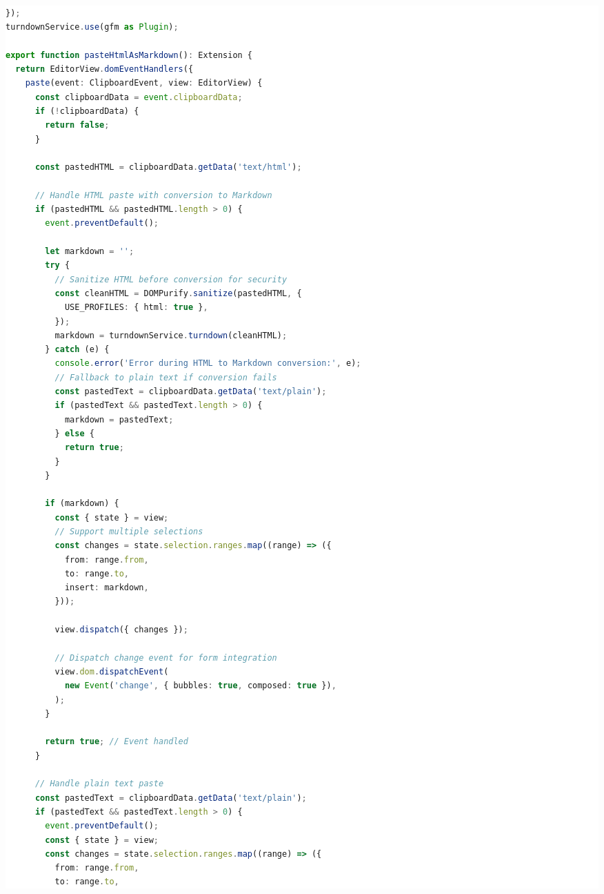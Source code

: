 ```typescript
});
turndownService.use(gfm as Plugin);

export function pasteHtmlAsMarkdown(): Extension {
  return EditorView.domEventHandlers({
    paste(event: ClipboardEvent, view: EditorView) {
      const clipboardData = event.clipboardData;
      if (!clipboardData) {
        return false;
      }

      const pastedHTML = clipboardData.getData('text/html');

      // Handle HTML paste with conversion to Markdown
      if (pastedHTML && pastedHTML.length > 0) {
        event.preventDefault();

        let markdown = '';
        try {
          // Sanitize HTML before conversion for security
          const cleanHTML = DOMPurify.sanitize(pastedHTML, {
            USE_PROFILES: { html: true },
          });
          markdown = turndownService.turndown(cleanHTML);
        } catch (e) {
          console.error('Error during HTML to Markdown conversion:', e);
          // Fallback to plain text if conversion fails
          const pastedText = clipboardData.getData('text/plain');
          if (pastedText && pastedText.length > 0) {
            markdown = pastedText;
          } else {
            return true;
          }
        }

        if (markdown) {
          const { state } = view;
          // Support multiple selections
          const changes = state.selection.ranges.map((range) => ({
            from: range.from,
            to: range.to,
            insert: markdown,
          }));

          view.dispatch({ changes });
          
          // Dispatch change event for form integration
          view.dom.dispatchEvent(
            new Event('change', { bubbles: true, composed: true }),
          );
        }

        return true; // Event handled
      }

      // Handle plain text paste
      const pastedText = clipboardData.getData('text/plain');
      if (pastedText && pastedText.length > 0) {
        event.preventDefault();
        const { state } = view;
        const changes = state.selection.ranges.map((range) => ({
          from: range.from,
          to: range.to,
```